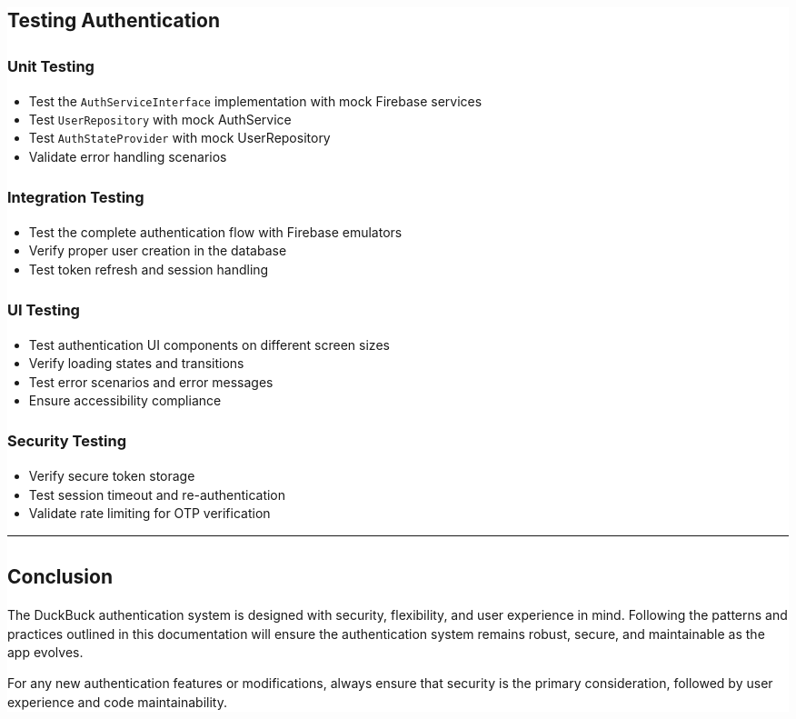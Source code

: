 ## Testing Authentication

### Unit Testing

- Test the `AuthServiceInterface` implementation with mock Firebase services
- Test `UserRepository` with mock AuthService
- Test `AuthStateProvider` with mock UserRepository
- Validate error handling scenarios

### Integration Testing

- Test the complete authentication flow with Firebase emulators
- Verify proper user creation in the database
- Test token refresh and session handling

### UI Testing

- Test authentication UI components on different screen sizes
- Verify loading states and transitions
- Test error scenarios and error messages
- Ensure accessibility compliance

### Security Testing

- Verify secure token storage
- Test session timeout and re-authentication
- Validate rate limiting for OTP verification

---

## Conclusion

The DuckBuck authentication system is designed with security, flexibility, and user experience in mind. Following the patterns and practices outlined in this documentation will ensure the authentication system remains robust, secure, and maintainable as the app evolves.

For any new authentication features or modifications, always ensure that security is the primary consideration, followed by user experience and code maintainability.

